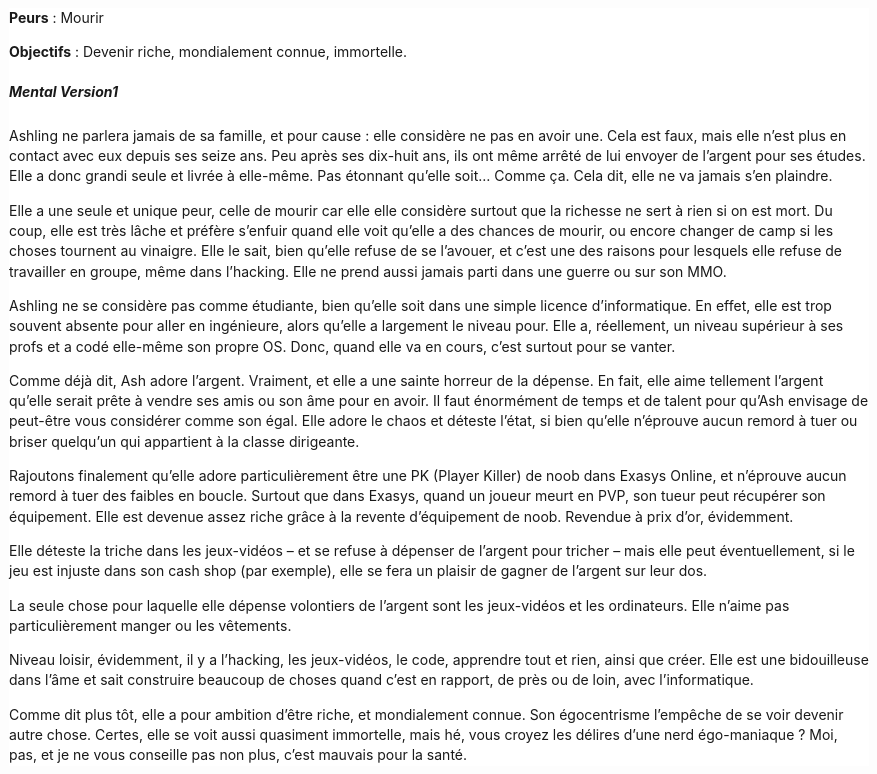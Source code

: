 **Peurs** : Mourir

**Objectifs** : Devenir riche, mondialement connue, immortelle.

  

##### Mental Version1

  

Ashling ne parlera jamais de sa famille, et pour cause : elle considère ne pas en avoir une. Cela est faux, mais elle n’est plus en contact avec eux depuis ses seize ans. Peu après ses dix-huit ans, ils ont même arrêté de lui envoyer de l’argent pour ses études. Elle a donc grandi seule et livrée à elle-même. Pas étonnant qu’elle soit… Comme ça. Cela dit, elle ne va jamais s’en plaindre.

  

Elle a une seule et unique peur, celle de mourir car elle elle considère surtout que la richesse ne sert à rien si on est mort. Du coup, elle est très lâche et préfère s’enfuir quand elle voit qu’elle a des chances de mourir, ou encore changer de camp si les choses tournent au vinaigre. Elle le sait, bien qu’elle refuse de se l’avouer, et c’est une des raisons pour lesquels elle refuse de travailler en groupe, même dans l’hacking. Elle ne prend aussi jamais parti dans une guerre ou sur son MMO.

  

Ashling ne se considère pas comme étudiante, bien qu’elle soit dans une simple licence d’informatique. En effet, elle est trop souvent absente pour aller en ingénieure, alors qu’elle a largement le niveau pour. Elle a, réellement, un niveau supérieur à ses profs et a codé elle-même son propre OS. Donc, quand elle va en cours, c’est surtout pour se vanter.

  

Comme déjà dit, Ash adore l’argent. Vraiment, et elle a une sainte horreur de la dépense. En fait, elle aime tellement l’argent qu’elle serait prête à vendre ses amis ou son âme pour en avoir. Il faut énormément de temps et de talent pour qu’Ash envisage de peut-être vous considérer comme son égal. Elle adore le chaos et déteste l’état, si bien qu’elle n’éprouve aucun remord à tuer ou briser quelqu’un qui appartient à la classe dirigeante.

  

Rajoutons finalement qu’elle adore particulièrement être une PK (Player Killer) de noob dans Exasys Online, et n’éprouve aucun remord à tuer des faibles en boucle. Surtout que dans Exasys, quand un joueur meurt en PVP, son tueur peut récupérer son équipement. Elle est devenue assez riche grâce à la revente d’équipement de noob. Revendue à prix d’or, évidemment.

  

Elle déteste la triche dans les jeux-vidéos – et se refuse à dépenser de l’argent pour tricher – mais elle peut éventuellement, si le jeu est injuste dans son cash shop (par exemple), elle se fera un plaisir de gagner de l’argent sur leur dos.

  

La seule chose pour laquelle elle dépense volontiers de l’argent sont les jeux-vidéos et les ordinateurs. Elle n’aime pas particulièrement manger ou les vêtements.

  

Niveau loisir, évidemment, il y a l’hacking, les jeux-vidéos, le code, apprendre tout et rien, ainsi que créer. Elle est une bidouilleuse dans l’âme et sait construire beaucoup de choses quand c’est en rapport, de près ou de loin, avec l’informatique.

  

Comme dit plus tôt, elle a pour ambition d’être riche, et mondialement connue. Son égocentrisme l’empêche de se voir devenir autre chose. Certes, elle se voit aussi quasiment immortelle, mais hé, vous croyez les délires d’une nerd égo-maniaque ? Moi, pas, et je ne vous conseille pas non plus, c’est mauvais pour la santé.
